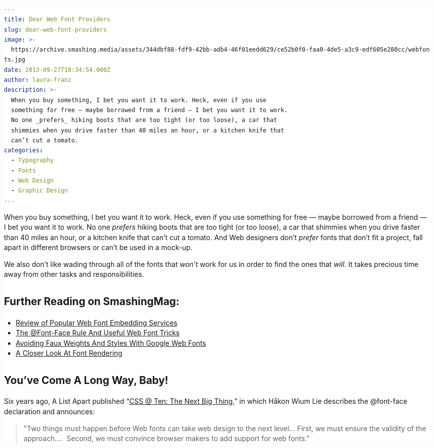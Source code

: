 ```yaml
---
title: Dear Web Font Providers
slug: dear-web-font-providers
image: >-
  https://archive.smashing.media/assets/344dbf88-fdf9-42bb-adb4-46f01eedd629/ce52b0f0-faa0-4de5-a3c9-edf605e280cc/webfonts.jpg
date: 2013-09-27T18:34:54.000Z
author: laura-franz
description: >-
  When you buy something, I bet you want it to work. Heck, even if you use
  something for free — maybe borrowed from a friend — I bet you want it to work.
  No one _prefers_ hiking boots that are too tight (or too loose), a car that
  shimmies when you drive faster than 40 miles an hour, or a kitchen knife that
  can’t cut a tomato.
categories:
  - Typography
  - Fonts
  - Web Design
  - Graphic Design
---
```

When you buy something, I bet you want it to work. Heck, even if you use something for free — maybe borrowed from a friend — I bet you want it to work. No one <em>prefers</em> hiking boots that are too tight (or too loose), a car that shimmies when you drive faster than 40 miles an hour, or a kitchen knife that can’t cut a tomato. And Web designers don’t <em>prefer</em> fonts that don’t fit a project, fall apart in different browsers or can’t be used in a mock-up.

We also don’t like wading through all of the fonts that <em>won’t</em> work for us in order to find the ones that <em>will</em>. It takes precious time away from other tasks and responsibilities.</p>

## <span class="rh">Further Reading</span> on SmashingMag:

*   [Review of Popular Web Font Embedding Services](https://www.smashingmagazine.com/2010/10/review-of-popular-web-font-embedding-services/)
*   [The @Font-Face Rule And Useful Web Font Tricks](https://www.smashingmagazine.com/2011/03/the-font-face-rule-revisited-and-useful-tricks/)
*   [Avoiding Faux Weights And Styles With Google Web Fonts](https://www.smashingmagazine.com/2012/07/avoiding-faux-weights-styles-google-web-fonts/)
*   [A Closer Look At Font Rendering](https://www.smashingmagazine.com/2012/04/a-closer-look-at-font-rendering/)

## You’ve Come A Long Way, Baby!

Six years ago, A List Apart published “<a href="https://alistapart.com/article/cssatten">CSS @ Ten: The Next Big Thing</a>,” in which Håkon Wium Lie describes the @font-face declaration and announces:
<blockquote>"Two things must happen before Web fonts can take web design to the next level… First, we must ensure the validity of the approach.…  Second, we must convince browser makers to add support for web fonts."</blockquote>

